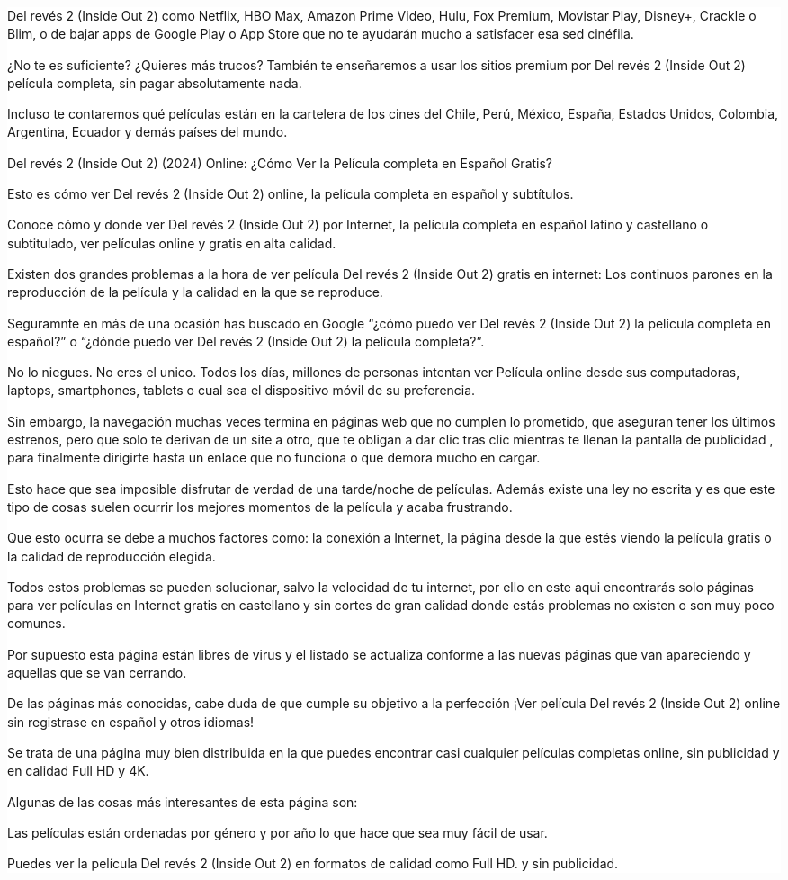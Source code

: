 Del revés 2 (Inside Out 2) como Netflix, HBO Max, Amazon Prime Video, Hulu, Fox Premium, Movistar Play, Disney+, Crackle o Blim, o de bajar apps de Google Play o App Store que no te ayudarán mucho a satisfacer esa sed cinéfila.

¿No te es suficiente? ¿Quieres más trucos? También te enseñaremos a usar los sitios premium por Del revés 2 (Inside Out 2) película completa, sin pagar absolutamente nada.

Incluso te contaremos qué películas están en la cartelera de los cines del Chile, Perú, México, España, Estados Unidos, Colombia, Argentina, Ecuador y demás países del mundo.

Del revés 2 (Inside Out 2) (2024) Online: ¿Cómo Ver la Película completa en Español Gratis?

Esto es cómo ver Del revés 2 (Inside Out 2) online, la película completa en español y subtítulos.

Conoce cómo y donde ver Del revés 2 (Inside Out 2) por Internet, la película completa en español latino y castellano o subtitulado, ver películas online y gratis en alta calidad.

Existen dos grandes problemas a la hora de ver película Del revés 2 (Inside Out 2) gratis en internet: Los continuos parones en la reproducción de la película y la calidad en la que se reproduce.

Seguramnte en más de una ocasión has buscado en Google “¿cómo puedo ver Del revés 2 (Inside Out 2) la película completa en español?” o “¿dónde puedo ver Del revés 2 (Inside Out 2) la película completa?”.

No lo niegues. No eres el unico. Todos los días, millones de personas intentan ver Película online desde sus computadoras, laptops, smartphones, tablets o cual sea el dispositivo móvil de su preferencia.

Sin embargo, la navegación muchas veces termina en páginas web que no cumplen lo prometido, que aseguran tener los últimos estrenos, pero que solo te derivan de un site a otro, que te obligan a dar clic tras clic mientras te llenan la pantalla de publicidad , para finalmente dirigirte hasta un enlace que no funciona o que demora mucho en cargar.

Esto hace que sea imposible disfrutar de verdad de una tarde/noche de películas. Además existe una ley no escrita y es que este tipo de cosas suelen ocurrir los mejores momentos de la película y acaba frustrando.

Que esto ocurra se debe a muchos factores como: la conexión a Internet, la página desde la que estés viendo la película gratis o la calidad de reproducción elegida.

Todos estos problemas se pueden solucionar, salvo la velocidad de tu internet, por ello en este aqui encontrarás solo páginas para ver películas en Internet gratis en castellano y sin cortes de gran calidad donde estás problemas no existen o son muy poco comunes.

Por supuesto esta página están libres de virus y el listado se actualiza conforme a las nuevas páginas que van apareciendo y aquellas que se van cerrando.

De las páginas más conocidas, cabe duda de que cumple su objetivo a la perfección ¡Ver película Del revés 2 (Inside Out 2) online sin registrase en español y otros idiomas!

Se trata de una página muy bien distribuida en la que puedes encontrar casi cualquier películas completas online, sin publicidad y en calidad Full HD y 4K.

Algunas de las cosas más interesantes de esta página son:

Las películas están ordenadas por género y por año lo que hace que sea muy fácil de usar.

Puedes ver la película Del revés 2 (Inside Out 2) en formatos de calidad como Full HD. y sin publicidad.
